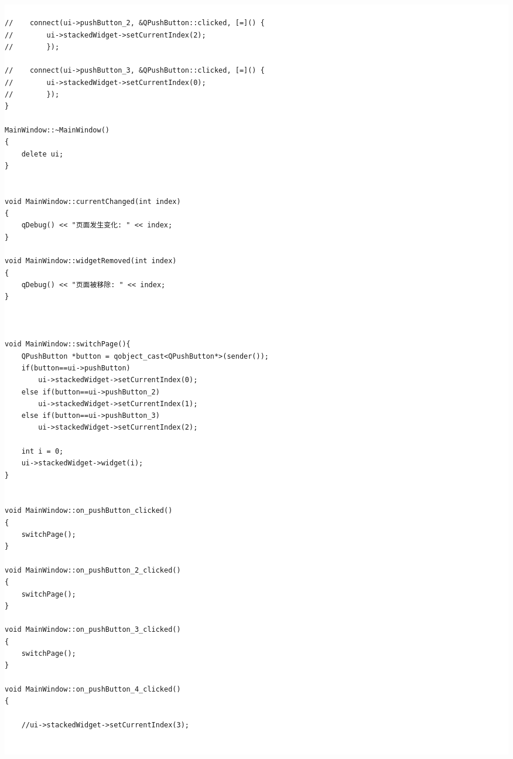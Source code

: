 ```
 
//    connect(ui->pushButton_2, &QPushButton::clicked, [=]() {
//        ui->stackedWidget->setCurrentIndex(2);
//        });
 
//    connect(ui->pushButton_3, &QPushButton::clicked, [=]() {
//        ui->stackedWidget->setCurrentIndex(0);
//        });
}
 
MainWindow::~MainWindow()
{
    delete ui;
}
 
 
void MainWindow::currentChanged(int index)
{
    qDebug() << "页面发生变化: " << index;
}
 
void MainWindow::widgetRemoved(int index)
{
    qDebug() << "页面被移除: " << index;
}
 
 
 
void MainWindow::switchPage(){
    QPushButton *button = qobject_cast<QPushButton*>(sender());
    if(button==ui->pushButton)
        ui->stackedWidget->setCurrentIndex(0);
    else if(button==ui->pushButton_2)
        ui->stackedWidget->setCurrentIndex(1);
    else if(button==ui->pushButton_3)
        ui->stackedWidget->setCurrentIndex(2);
 
    int i = 0;
    ui->stackedWidget->widget(i);
}
 
 
void MainWindow::on_pushButton_clicked()
{
    switchPage();
}
 
void MainWindow::on_pushButton_2_clicked()
{
    switchPage();
}
 
void MainWindow::on_pushButton_3_clicked()
{
    switchPage();
}
 
void MainWindow::on_pushButton_4_clicked()
{
 
    //ui->stackedWidget->setCurrentIndex(3);
 
 
```
